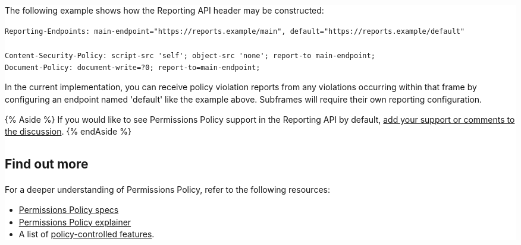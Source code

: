 The following example shows how the Reporting API header may be constructed: 

```text
Reporting-Endpoints: main-endpoint="https://reports.example/main", default="https://reports.example/default"

Content-Security-Policy: script-src 'self'; object-src 'none'; report-to main-endpoint;
Document-Policy: document-write=?0; report-to=main-endpoint;
```

In the current implementation, you can receive policy violation reports from any violations occurring within that frame by configuring an endpoint named 'default' like the example above. Subframes will require their own reporting configuration. 

{% Aside %}
If you would like to see Permissions Policy support in the Reporting API by default, [add your support or comments to the discussion](https://github.com/w3c/webappsec-permissions-policy/issues/386).
{% endAside %}

## Find out more

For a deeper understanding of Permissions Policy, refer to the following resources: 

* [Permissions Policy specs](https://www.w3.org/TR/permissions-policy-1/)
* [Permissions Policy explainer](https://github.com/w3c/webappsec-permissions-policy/blob/main/permissions-policy-explainer.md)
* A list of [policy-controlled features](https://github.com/w3c/webappsec-permissions-policy/blob/main/features.md).
